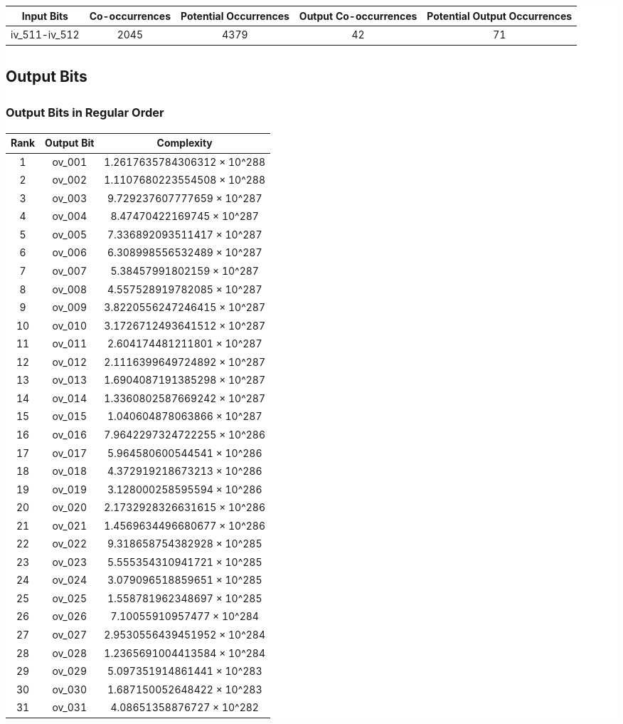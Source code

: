 | Input Bits | Co-occurrences | Potential Occurrences | Output Co-occurrences | Potential Output Occurrences |
|:----------:|:--------------:|:---------------------:|:---------------------:|:----------------------------:|
| iv_511-iv_512 | 2045 | 4379 | 42 | 71 |

## Output Bits

### Output Bits in Regular Order

| Rank | Output Bit | Complexity |
|:----:|:----------:|:----------:|
| 1 | ov_001 | 1.2617635784306312 × 10^288 |
| 2 | ov_002 | 1.1107680223554508 × 10^288 |
| 3 | ov_003 | 9.729237607777659 × 10^287 |
| 4 | ov_004 | 8.47470422169745 × 10^287 |
| 5 | ov_005 | 7.336892093511417 × 10^287 |
| 6 | ov_006 | 6.308998556532489 × 10^287 |
| 7 | ov_007 | 5.38457991802159 × 10^287 |
| 8 | ov_008 | 4.557528919782085 × 10^287 |
| 9 | ov_009 | 3.8220556247246415 × 10^287 |
| 10 | ov_010 | 3.1726712493641512 × 10^287 |
| 11 | ov_011 | 2.604174481211801 × 10^287 |
| 12 | ov_012 | 2.1116399649724892 × 10^287 |
| 13 | ov_013 | 1.6904087191385298 × 10^287 |
| 14 | ov_014 | 1.3360802587669242 × 10^287 |
| 15 | ov_015 | 1.040604878063866 × 10^287 |
| 16 | ov_016 | 7.9642297324722255 × 10^286 |
| 17 | ov_017 | 5.964580600544541 × 10^286 |
| 18 | ov_018 | 4.372919218673213 × 10^286 |
| 19 | ov_019 | 3.128000258595594 × 10^286 |
| 20 | ov_020 | 2.1732928326631615 × 10^286 |
| 21 | ov_021 | 1.4569634496680677 × 10^286 |
| 22 | ov_022 | 9.318658754382928 × 10^285 |
| 23 | ov_023 | 5.555354310941721 × 10^285 |
| 24 | ov_024 | 3.079096518859651 × 10^285 |
| 25 | ov_025 | 1.558781962348697 × 10^285 |
| 26 | ov_026 | 7.10055910957477 × 10^284 |
| 27 | ov_027 | 2.9530556439451952 × 10^284 |
| 28 | ov_028 | 1.2365691004413584 × 10^284 |
| 29 | ov_029 | 5.097351914861441 × 10^283 |
| 30 | ov_030 | 1.687150052648422 × 10^283 |
| 31 | ov_031 | 4.08651358876727 × 10^282 |